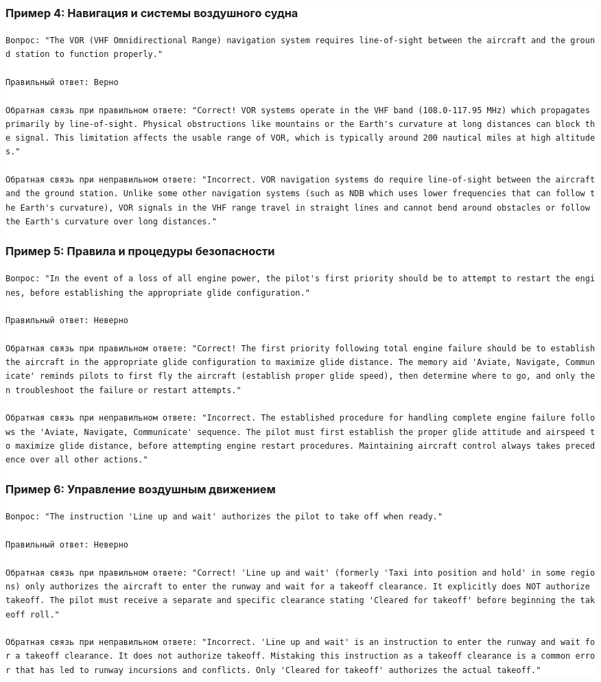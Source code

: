### Пример 4: Навигация и системы воздушного судна

```
Вопрос: "The VOR (VHF Omnidirectional Range) navigation system requires line-of-sight between the aircraft and the ground station to function properly."

Правильный ответ: Верно

Обратная связь при правильном ответе: "Correct! VOR systems operate in the VHF band (108.0-117.95 MHz) which propagates primarily by line-of-sight. Physical obstructions like mountains or the Earth's curvature at long distances can block the signal. This limitation affects the usable range of VOR, which is typically around 200 nautical miles at high altitudes."

Обратная связь при неправильном ответе: "Incorrect. VOR navigation systems do require line-of-sight between the aircraft and the ground station. Unlike some other navigation systems (such as NDB which uses lower frequencies that can follow the Earth's curvature), VOR signals in the VHF range travel in straight lines and cannot bend around obstacles or follow the Earth's curvature over long distances."
```

### Пример 5: Правила и процедуры безопасности

```
Вопрос: "In the event of a loss of all engine power, the pilot's first priority should be to attempt to restart the engines, before establishing the appropriate glide configuration."

Правильный ответ: Неверно

Обратная связь при правильном ответе: "Correct! The first priority following total engine failure should be to establish the aircraft in the appropriate glide configuration to maximize glide distance. The memory aid 'Aviate, Navigate, Communicate' reminds pilots to first fly the aircraft (establish proper glide speed), then determine where to go, and only then troubleshoot the failure or restart attempts."

Обратная связь при неправильном ответе: "Incorrect. The established procedure for handling complete engine failure follows the 'Aviate, Navigate, Communicate' sequence. The pilot must first establish the proper glide attitude and airspeed to maximize glide distance, before attempting engine restart procedures. Maintaining aircraft control always takes precedence over all other actions."
```

### Пример 6: Управление воздушным движением

```
Вопрос: "The instruction 'Line up and wait' authorizes the pilot to take off when ready."

Правильный ответ: Неверно

Обратная связь при правильном ответе: "Correct! 'Line up and wait' (formerly 'Taxi into position and hold' in some regions) only authorizes the aircraft to enter the runway and wait for a takeoff clearance. It explicitly does NOT authorize takeoff. The pilot must receive a separate and specific clearance stating 'Cleared for takeoff' before beginning the takeoff roll."

Обратная связь при неправильном ответе: "Incorrect. 'Line up and wait' is an instruction to enter the runway and wait for a takeoff clearance. It does not authorize takeoff. Mistaking this instruction as a takeoff clearance is a common error that has led to runway incursions and conflicts. Only 'Cleared for takeoff' authorizes the actual takeoff."
```
